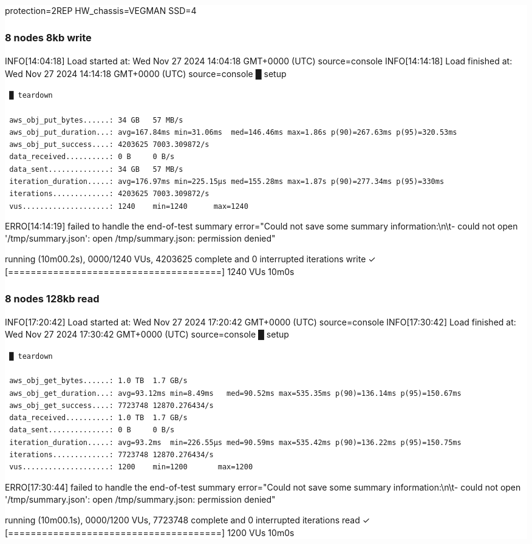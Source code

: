 protection=2REP
HW_chassis=VEGMAN
SSD=4


### 8 nodes 8kb write
INFO[14:04:18] Load started at:               Wed Nov 27 2024 14:04:18 GMT+0000 (UTC)  source=console
INFO[14:14:18] Load finished at:              Wed Nov 27 2024 14:14:18 GMT+0000 (UTC)  source=console
     █ setup

     █ teardown

     aws_obj_put_bytes......: 34 GB   57 MB/s
     aws_obj_put_duration...: avg=167.84ms min=31.06ms  med=146.46ms max=1.86s p(90)=267.63ms p(95)=320.53ms
     aws_obj_put_success....: 4203625 7003.309872/s
     data_received..........: 0 B     0 B/s
     data_sent..............: 34 GB   57 MB/s
     iteration_duration.....: avg=176.97ms min=225.15µs med=155.28ms max=1.87s p(90)=277.34ms p(95)=330ms   
     iterations.............: 4203625 7003.309872/s
     vus....................: 1240    min=1240      max=1240
ERRO[14:14:19] failed to handle the end-of-test summary      error="Could not save some summary information:\n\t- could not open '/tmp/summary.json': open /tmp/summary.json: permission denied"

running (10m00.2s), 0000/1240 VUs, 4203625 complete and 0 interrupted iterations
write ✓ [======================================] 1240 VUs  10m0s

### 8 nodes 128kb read
INFO[17:20:42] Load started at:               Wed Nov 27 2024 17:20:42 GMT+0000 (UTC)  source=console
INFO[17:30:42] Load finished at:              Wed Nov 27 2024 17:30:42 GMT+0000 (UTC)  source=console
     █ setup

     █ teardown

     aws_obj_get_bytes......: 1.0 TB  1.7 GB/s
     aws_obj_get_duration...: avg=93.12ms min=8.49ms   med=90.52ms max=535.35ms p(90)=136.14ms p(95)=150.67ms
     aws_obj_get_success....: 7723748 12870.276434/s
     data_received..........: 1.0 TB  1.7 GB/s
     data_sent..............: 0 B     0 B/s
     iteration_duration.....: avg=93.2ms  min=226.55µs med=90.59ms max=535.42ms p(90)=136.22ms p(95)=150.75ms
     iterations.............: 7723748 12870.276434/s
     vus....................: 1200    min=1200       max=1200
ERRO[17:30:44] failed to handle the end-of-test summary      error="Could not save some summary information:\n\t- could not open '/tmp/summary.json': open /tmp/summary.json: permission denied"

running (10m00.1s), 0000/1200 VUs, 7723748 complete and 0 interrupted iterations
read ✓ [======================================] 1200 VUs  10m0s
